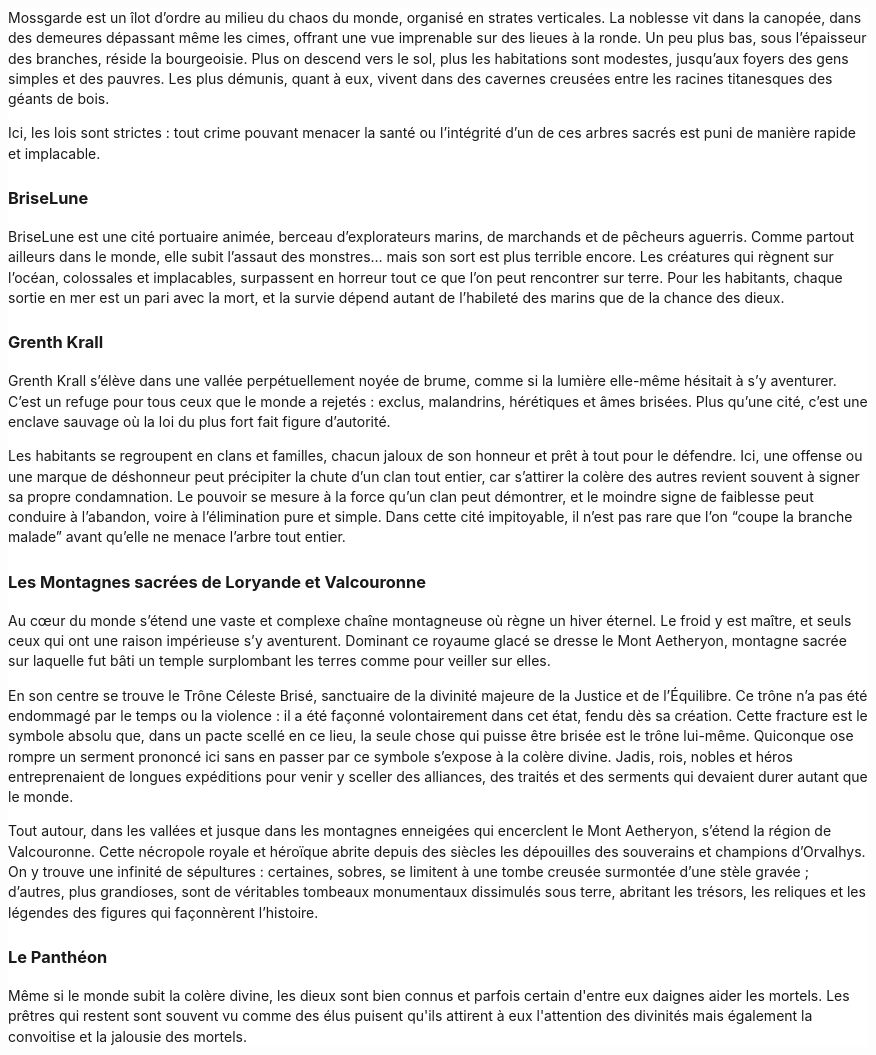 Mossgarde est un îlot d’ordre au milieu du chaos du monde, organisé en strates verticales. La noblesse vit dans la canopée, dans des demeures dépassant même les cimes, offrant une vue imprenable sur des lieues à la ronde. Un peu plus bas, sous l’épaisseur des branches, réside la bourgeoisie. Plus on descend vers le sol, plus les habitations sont modestes, jusqu’aux foyers des gens simples et des pauvres. Les plus démunis, quant à eux, vivent dans des cavernes creusées entre les racines titanesques des géants de bois.

Ici, les lois sont strictes : tout crime pouvant menacer la santé ou l’intégrité d’un de ces arbres sacrés est puni de manière rapide et implacable.

### BriseLune
BriseLune est une cité portuaire animée, berceau d’explorateurs marins, de marchands et de pêcheurs aguerris. Comme partout ailleurs dans le monde, elle subit l’assaut des monstres… mais son sort est plus terrible encore. Les créatures qui règnent sur l’océan, colossales et implacables, surpassent en horreur tout ce que l’on peut rencontrer sur terre. Pour les habitants, chaque sortie en mer est un pari avec la mort, et la survie dépend autant de l’habileté des marins que de la chance des dieux.

### Grenth Krall
Grenth Krall s’élève dans une vallée perpétuellement noyée de brume, comme si la lumière elle-même hésitait à s’y aventurer. C’est un refuge pour tous ceux que le monde a rejetés : exclus, malandrins, hérétiques et âmes brisées. Plus qu’une cité, c’est une enclave sauvage où la loi du plus fort fait figure d’autorité.

Les habitants se regroupent en clans et familles, chacun jaloux de son honneur et prêt à tout pour le défendre. Ici, une offense ou une marque de déshonneur peut précipiter la chute d’un clan tout entier, car s’attirer la colère des autres revient souvent à signer sa propre condamnation. Le pouvoir se mesure à la force qu’un clan peut démontrer, et le moindre signe de faiblesse peut conduire à l’abandon, voire à l’élimination pure et simple. Dans cette cité impitoyable, il n’est pas rare que l’on “coupe la branche malade” avant qu’elle ne menace l’arbre tout entier.

### Les Montagnes sacrées de Loryande et Valcouronne
Au cœur du monde s’étend une vaste et complexe chaîne montagneuse où règne un hiver éternel. Le froid y est maître, et seuls ceux qui ont une raison impérieuse s’y aventurent. Dominant ce royaume glacé se dresse le Mont Aetheryon, montagne sacrée sur laquelle fut bâti un temple surplombant les terres comme pour veiller sur elles.

En son centre se trouve le Trône Céleste Brisé, sanctuaire de la divinité majeure de la Justice et de l’Équilibre. Ce trône n’a pas été endommagé par le temps ou la violence : il a été façonné volontairement dans cet état, fendu dès sa création. Cette fracture est le symbole absolu que, dans un pacte scellé en ce lieu, la seule chose qui puisse être brisée est le trône lui-même. Quiconque ose rompre un serment prononcé ici sans en passer par ce symbole s’expose à la colère divine. Jadis, rois, nobles et héros entreprenaient de longues expéditions pour venir y sceller des alliances, des traités et des serments qui devaient durer autant que le monde.

Tout autour, dans les vallées et jusque dans les montagnes enneigées qui encerclent le Mont Aetheryon, s’étend la région de Valcouronne. Cette nécropole royale et héroïque abrite depuis des siècles les dépouilles des souverains et champions d’Orvalhys. On y trouve une infinité de sépultures : certaines, sobres, se limitent à une tombe creusée surmontée d’une stèle gravée ; d’autres, plus grandioses, sont de véritables tombeaux monumentaux dissimulés sous terre, abritant les trésors, les reliques et les légendes des figures qui façonnèrent l’histoire.

### Le Panthéon
Même si le monde subit la colère divine, les dieux sont bien connus et parfois certain d'entre eux daignes aider les mortels. Les prêtres qui restent sont souvent vu comme des élus puisent qu'ils attirent à eux l'attention des divinités mais également la convoitise et la jalousie des mortels.

